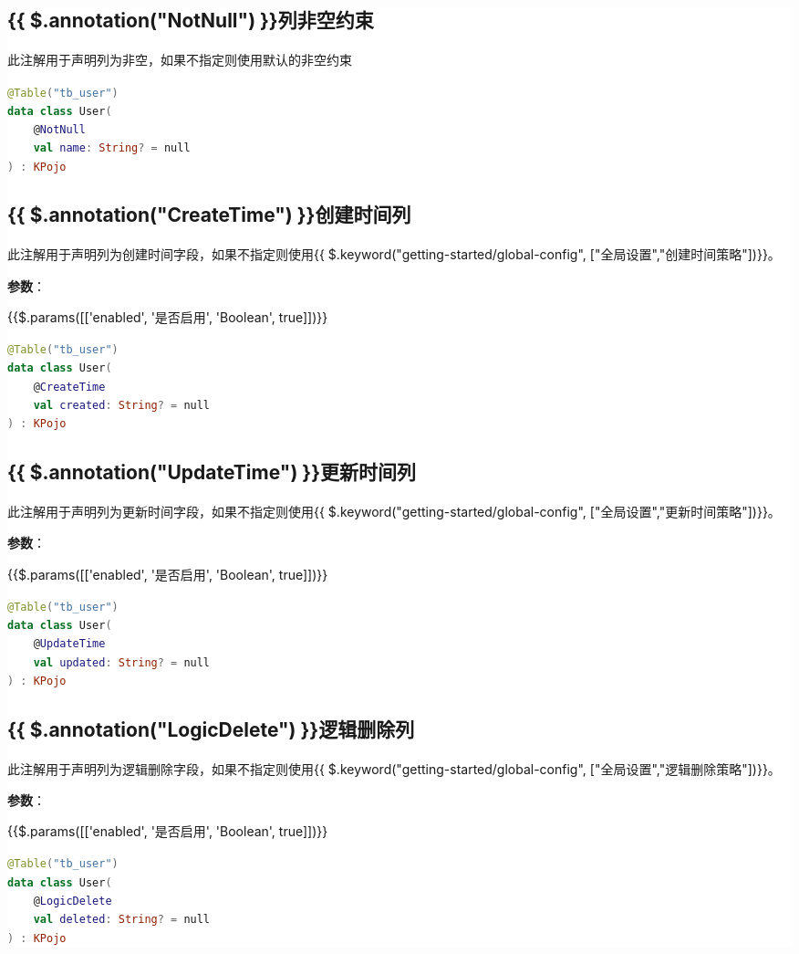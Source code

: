 ## {{ $.annotation("NotNull") }}列非空约束

此注解用于声明列为非空，如果不指定则使用默认的非空约束

```kotlin
@Table("tb_user")
data class User(
    @NotNull
    val name: String? = null
) : KPojo
```

## {{ $.annotation("CreateTime") }}创建时间列

此注解用于声明列为创建时间字段，如果不指定则使用{{ $.keyword("getting-started/global-config", ["全局设置","创建时间策略"])}}。

**参数**：

{{$.params([['enabled', '是否启用', 'Boolean', true]])}}

```kotlin
@Table("tb_user")
data class User(
    @CreateTime
    val created: String? = null
) : KPojo
```

## {{ $.annotation("UpdateTime") }}更新时间列

此注解用于声明列为更新时间字段，如果不指定则使用{{ $.keyword("getting-started/global-config", ["全局设置","更新时间策略"])}}。

**参数**：

{{$.params([['enabled', '是否启用', 'Boolean', true]])}}

```kotlin
@Table("tb_user")
data class User(
    @UpdateTime
    val updated: String? = null
) : KPojo
```

## {{ $.annotation("LogicDelete") }}逻辑删除列

此注解用于声明列为逻辑删除字段，如果不指定则使用{{ $.keyword("getting-started/global-config", ["全局设置","逻辑删除策略"])}}。

**参数**：

{{$.params([['enabled', '是否启用', 'Boolean', true]])}}

```kotlin
@Table("tb_user")
data class User(
    @LogicDelete
    val deleted: String? = null
) : KPojo
```
